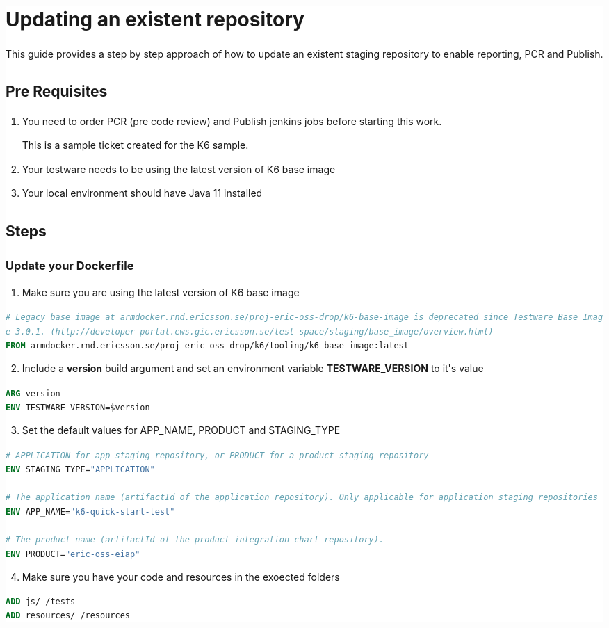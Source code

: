 # Updating an existent repository

This guide provides a step by step approach of how to update an existent staging repository to enable reporting, PCR and Publish.

## Pre Requisites

1) You need to order PCR (pre code review) and Publish jenkins jobs before starting this work. 

   This is a [sample ticket](https://jira-oss.seli.wh.rnd.internal.ericsson.com/browse/IDUN-37383) created for the K6 sample.

2) Your testware needs to be using the latest version of K6 base image

3) Your local environment should have Java 11 installed

## Steps

### Update your Dockerfile

1) Make sure you are using the latest version of K6 base image

```dockerfile
# Legacy base image at armdocker.rnd.ericsson.se/proj-eric-oss-drop/k6-base-image is deprecated since Testware Base Image 3.0.1. (http://developer-portal.ews.gic.ericsson.se/test-space/staging/base_image/overview.html)
FROM armdocker.rnd.ericsson.se/proj-eric-oss-drop/k6/tooling/k6-base-image:latest
```

2) Include a **version** build argument and set an environment variable **TESTWARE_VERSION** to it's value
```dockerfile
ARG version
ENV TESTWARE_VERSION=$version
```

3) Set the default values for APP_NAME, PRODUCT and STAGING_TYPE
```dockerfile
# APPLICATION for app staging repository, or PRODUCT for a product staging repository
ENV STAGING_TYPE="APPLICATION"

# The application name (artifactId of the application repository). Only applicable for application staging repositories
ENV APP_NAME="k6-quick-start-test"

# The product name (artifactId of the product integration chart repository).
ENV PRODUCT="eric-oss-eiap"
```

4) Make sure you have your code and resources in the exoected folders
```dockerfile
ADD js/ /tests
ADD resources/ /resources
```
